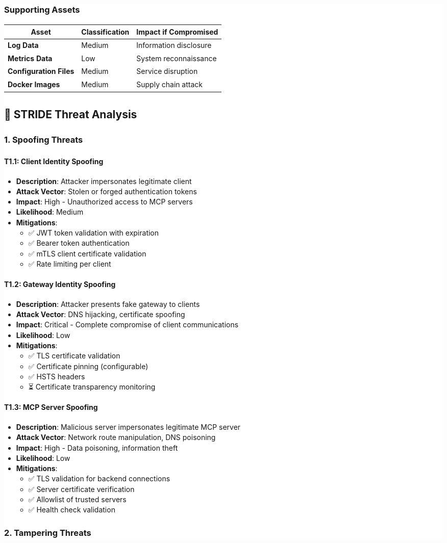 ### **Supporting Assets**
| Asset | Classification | Impact if Compromised |
|-------|---------------|----------------------|
| **Log Data** | Medium | Information disclosure |
| **Metrics Data** | Low | System reconnaissance |
| **Configuration Files** | Medium | Service disruption |
| **Docker Images** | Medium | Supply chain attack |

## 🚨 **STRIDE Threat Analysis**

### **1. Spoofing Threats**

#### **T1.1: Client Identity Spoofing**
- **Description**: Attacker impersonates legitimate client
- **Attack Vector**: Stolen or forged authentication tokens
- **Impact**: High - Unauthorized access to MCP servers
- **Likelihood**: Medium
- **Mitigations**:
  - ✅ JWT token validation with expiration
  - ✅ Bearer token authentication
  - ✅ mTLS client certificate validation
  - ✅ Rate limiting per client

#### **T1.2: Gateway Identity Spoofing**
- **Description**: Attacker presents fake gateway to clients
- **Attack Vector**: DNS hijacking, certificate spoofing
- **Impact**: Critical - Complete compromise of client communications
- **Likelihood**: Low
- **Mitigations**:
  - ✅ TLS certificate validation
  - ✅ Certificate pinning (configurable)
  - ✅ HSTS headers
  - ⏳ Certificate transparency monitoring

#### **T1.3: MCP Server Spoofing**
- **Description**: Malicious server impersonates legitimate MCP server
- **Attack Vector**: Network route manipulation, DNS poisoning
- **Impact**: High - Data poisoning, information theft
- **Likelihood**: Low
- **Mitigations**:
  - ✅ TLS validation for backend connections
  - ✅ Server certificate verification
  - ✅ Allowlist of trusted servers
  - ✅ Health check validation

### **2. Tampering Threats**
